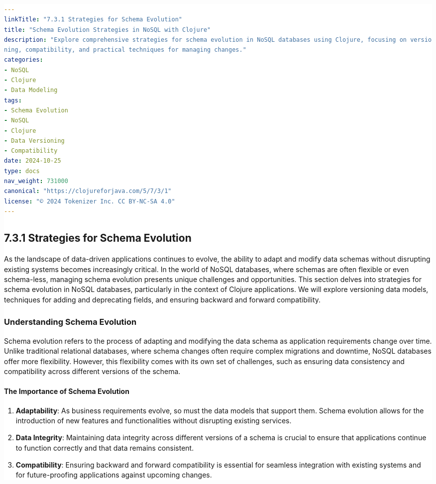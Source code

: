 ```yaml
---
linkTitle: "7.3.1 Strategies for Schema Evolution"
title: "Schema Evolution Strategies in NoSQL with Clojure"
description: "Explore comprehensive strategies for schema evolution in NoSQL databases using Clojure, focusing on versioning, compatibility, and practical techniques for managing changes."
categories:
- NoSQL
- Clojure
- Data Modeling
tags:
- Schema Evolution
- NoSQL
- Clojure
- Data Versioning
- Compatibility
date: 2024-10-25
type: docs
nav_weight: 731000
canonical: "https://clojureforjava.com/5/7/3/1"
license: "© 2024 Tokenizer Inc. CC BY-NC-SA 4.0"
---
```


## 7.3.1 Strategies for Schema Evolution

As the landscape of data-driven applications continues to evolve, the ability to adapt and modify data schemas without disrupting existing systems becomes increasingly critical. In the world of NoSQL databases, where schemas are often flexible or even schema-less, managing schema evolution presents unique challenges and opportunities. This section delves into strategies for schema evolution in NoSQL databases, particularly in the context of Clojure applications. We will explore versioning data models, techniques for adding and deprecating fields, and ensuring backward and forward compatibility.

### Understanding Schema Evolution

Schema evolution refers to the process of adapting and modifying the data schema as application requirements change over time. Unlike traditional relational databases, where schema changes often require complex migrations and downtime, NoSQL databases offer more flexibility. However, this flexibility comes with its own set of challenges, such as ensuring data consistency and compatibility across different versions of the schema.

#### The Importance of Schema Evolution

1. **Adaptability**: As business requirements evolve, so must the data models that support them. Schema evolution allows for the introduction of new features and functionalities without disrupting existing services.
   
2. **Data Integrity**: Maintaining data integrity across different versions of a schema is crucial to ensure that applications continue to function correctly and that data remains consistent.

3. **Compatibility**: Ensuring backward and forward compatibility is essential for seamless integration with existing systems and for future-proofing applications against upcoming changes.
